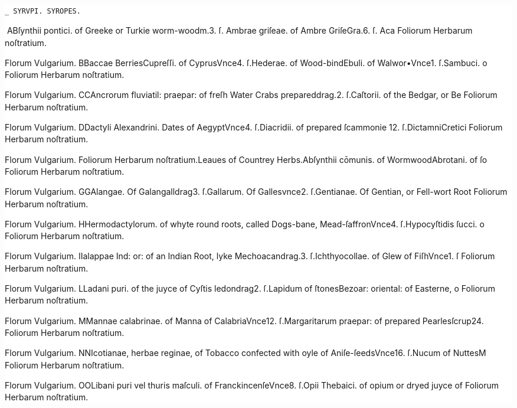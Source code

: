     _ SYRVPI. SYROPES.
 ABſynthii pontici. of Greeke or Turkie worm-woodm.3. ſ. Ambrae griſeae. of Ambre GriſeGra.6. ſ. Aca
Foliorum Herbarum noſtratium.

Florum Vulgarium.
BBaccae BerriesCupreſſi. of CyprusVnce4. ſ.Hederae. of Wood-bindEbuli. of Walwor•Vnce1. ſ.Sambuci. o
Foliorum Herbarum noſtratium.

Florum Vulgarium.
CCAncrorum fluviatil: praepar: of freſh Water Crabs prepareddrag.2. ſ.Caſtorii. of the Bedgar, or Be
Foliorum Herbarum noſtratium.

Florum Vulgarium.
DDactyli Alexandrini. Dates of AegyptVnce4. ſ.Diacridii. of prepared ſcammonie 12. ſ.DictamniCretici
Foliorum Herbarum noſtratium.

Florum Vulgarium.
Foliorum Herbarum noſtratium.Leaues of Countrey Herbs.Abſynthii cōmunis. of WormwoodAbrotani. of ſo
Foliorum Herbarum noſtratium.

Florum Vulgarium.
GGAlangae. Of Galangalldrag3. ſ.Gallarum. Of Gallesvnce2. ſ.Gentianae. Of Gentian, or Fell-wort Root
Foliorum Herbarum noſtratium.

Florum Vulgarium.
HHermodactylorum. of whyte round roots, called Dogs-bane, Mead-ſaffronVnce4. ſ.Hypocyſtidis ſucci. o
Foliorum Herbarum noſtratium.

Florum Vulgarium.
IIalappae Ind: or: of an Indian Root, lyke Mechoacandrag.3. ſ.Ichthyocollae. of Glew of FiſhVnce1. ſ
Foliorum Herbarum noſtratium.

Florum Vulgarium.
LLadani puri. of the juyce of Cyſtis ledondrag2. ſ.Lapidum of ſtonesBezoar: oriental: of Easterne, o
Foliorum Herbarum noſtratium.

Florum Vulgarium.
MMannae calabrinae. of Manna of CalabriaVnce12. ſ.Margaritarum praepar: of prepared Pearlesſcrup24. 
Foliorum Herbarum noſtratium.

Florum Vulgarium.
NNIcotianae, herbae reginae, of Tobacco confected with oyle of Aniſe-ſeedsVnce16. ſ.Nucum of NuttesM
Foliorum Herbarum noſtratium.

Florum Vulgarium.
OOLibani puri vel thuris maſculi. of FranckincenſeVnce8. ſ.Opii Thebaici. of opium or dryed juyce of
Foliorum Herbarum noſtratium.

